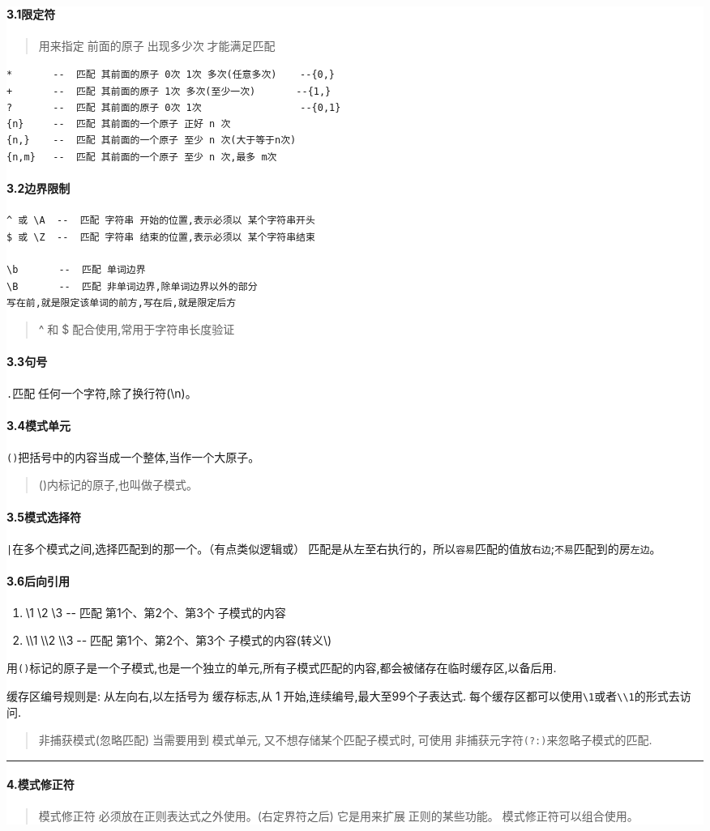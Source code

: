 #### 3.1限定符
>用来指定 前面的原子 出现多少次 才能满足匹配
```
*		--  匹配 其前面的原子 0次 1次 多次(任意多次)	--{0,}
+		--  匹配 其前面的原子 1次 多次(至少一次)		--{1,}
?		--  匹配 其前面的原子 0次 1次					--{0,1}
{n}		--  匹配 其前面的一个原子 正好 n 次
{n,}	--  匹配 其前面的一个原子 至少 n 次(大于等于n次)
{n,m}	--  匹配 其前面的一个原子 至少 n 次,最多 m次
```
#### 3.2边界限制
```
^ 或 \A  --  匹配 字符串 开始的位置,表示必须以 某个字符串开头
$ 或 \Z  --  匹配 字符串 结束的位置,表示必须以 某个字符串结束

\b 		 --  匹配 单词边界
\B 		 --  匹配 非单词边界,除单词边界以外的部分
写在前,就是限定该单词的前方,写在后,就是限定后方
```
> ^ 和 $ 配合使用,常用于字符串长度验证

#### 3.3句号
`.`匹配 任何一个字符,除了换行符(\n)。

#### 3.4模式单元
`()`把括号中的内容当成一个整体,当作一个大原子。
> ()内标记的原子,也叫做子模式。

#### 3.5模式选择符
`|`在多个模式之间,选择匹配到的那一个。（有点类似逻辑或）
匹配是从左至右执行的，所以`容易`匹配的值放`右边`;`不易`匹配到的房`左边`。

#### 3.6后向引用
1. \1	\2	\3			--  匹配 第1个、第2个、第3个 子模式的内容  

2. \\\\1	\\\\2	\\\\3		--  匹配 第1个、第2个、第3个 子模式的内容(转义\\)

用`()`标记的原子是一个子模式,也是一个独立的单元,所有子模式匹配的内容,都会被储存在临时缓存区,以备后用.

缓存区编号规则是:
从左向右,以左括号为 缓存标志,从 1 开始,连续编号,最大至99个子表达式.
每个缓存区都可以使用`\1`或者`\\1`的形式去访问.
> 非捕获模式(忽略匹配)
> 当需要用到 模式单元, 又不想存储某个匹配子模式时,
> 可使用 非捕获元字符`(?:)`来忽略子模式的匹配.
--- 


#### 4.模式修正符
> 模式修正符 必须放在正则表达式之外使用。(右定界符之后)
> 它是用来扩展 正则的某些功能。
> 模式修正符可以组合使用。
